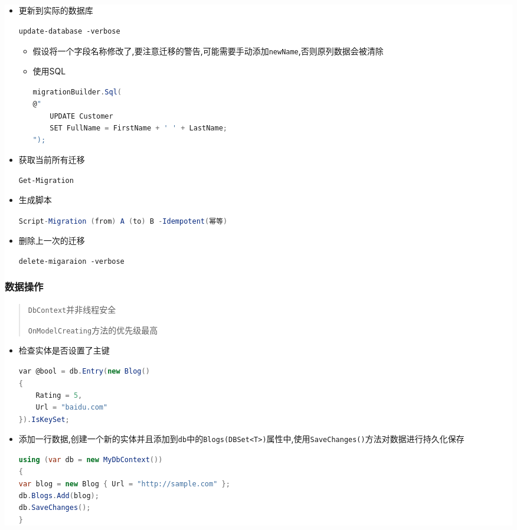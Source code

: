 - 更新到实际的数据库
  ```Shell
  update-database -verbose
  ```

   - 假设将一个字段名称修改了,要注意迁移的警告,可能需要手动添加`newName`,否则原列数据会被清除

   - 使用SQL

     ```C#
     migrationBuilder.Sql(
     @"
         UPDATE Customer
         SET FullName = FirstName + ' ' + LastName;
     ");
     ```

- 获取当前所有迁移

  ```Shell
  Get-Migration
  ```

- 生成脚本

  ```C#
  Script-Migration (from) A (to) B -Idempotent(幂等)
  ```

  

- 删除上一次的迁移

  ```shell
  delete-migaraion -verbose
  ```

  

  

### 数据操作

>`DbContext`并非线程安全
>
>`OnModelCreating`方法的优先级最高
- 检查实体是否设置了主键
	```C#
	var @bool = db.Entry(new Blog()
    {
        Rating = 5,
        Url = "baidu.com"
    }).IsKeySet;
	```

- 添加一行数据,创建一个新的实体并且添加到`db`中的`Blogs(DBSet<T>)`属性中,使用`SaveChanges()`方法对数据进行持久化保存
	```C#
	using (var db = new MyDbContext())
    {
    var blog = new Blog { Url = "http://sample.com" };
    db.Blogs.Add(blog);
    db.SaveChanges();
    }
	```
